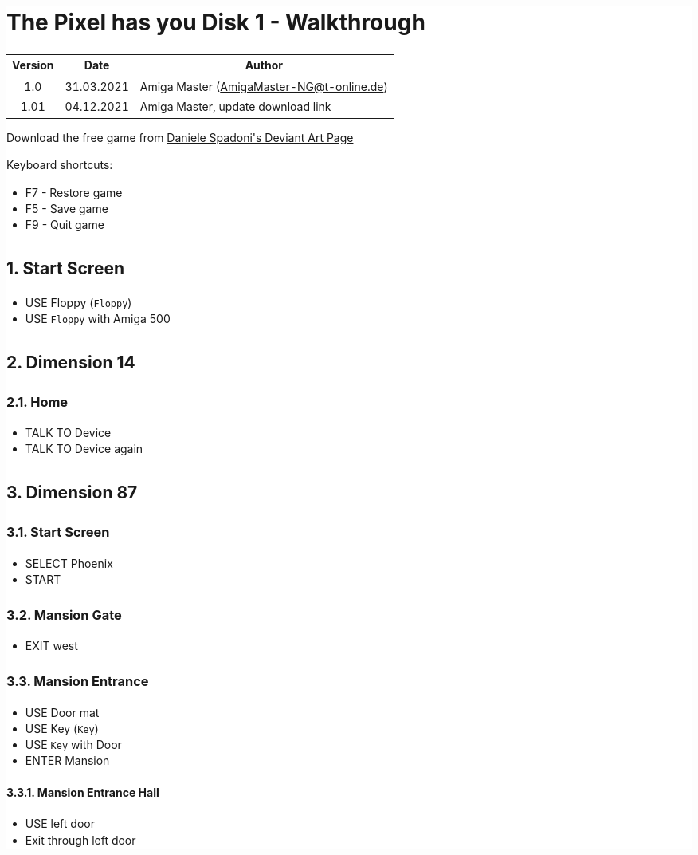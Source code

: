 # The Pixel has you Disk 1 - Walkthrough

| Version | Date       | Author                                    |
|:-------:|------------|-------------------------------------------|
|   1.0   | 31.03.2021 | Amiga Master (AmigaMaster-NG@t-online.de) |
|   1.01  | 04.12.2021 | Amiga Master, update download link        |

Download the free game from [Daniele Spadoni's Deviant Art Page](https://www.deviantart.com/spadoni-production/art/THE-PIXEL-HAS-YOU-844671187)

Keyboard shortcuts:

- F7 - Restore game
- F5 - Save game
- F9 - Quit game

## 1. Start Screen

- USE Floppy (`Floppy`)
- USE `Floppy` with Amiga 500

## 2. Dimension 14

### 2.1. Home

- TALK TO Device
- TALK TO Device again

## 3. Dimension 87

### 3.1. Start Screen

- SELECT Phoenix
- START

### 3.2. Mansion Gate

- EXIT west

### 3.3. Mansion Entrance

- USE Door mat
- USE Key (`Key`)
- USE `Key` with Door
- ENTER Mansion

#### 3.3.1. Mansion Entrance Hall

- USE left door
- Exit through left door
